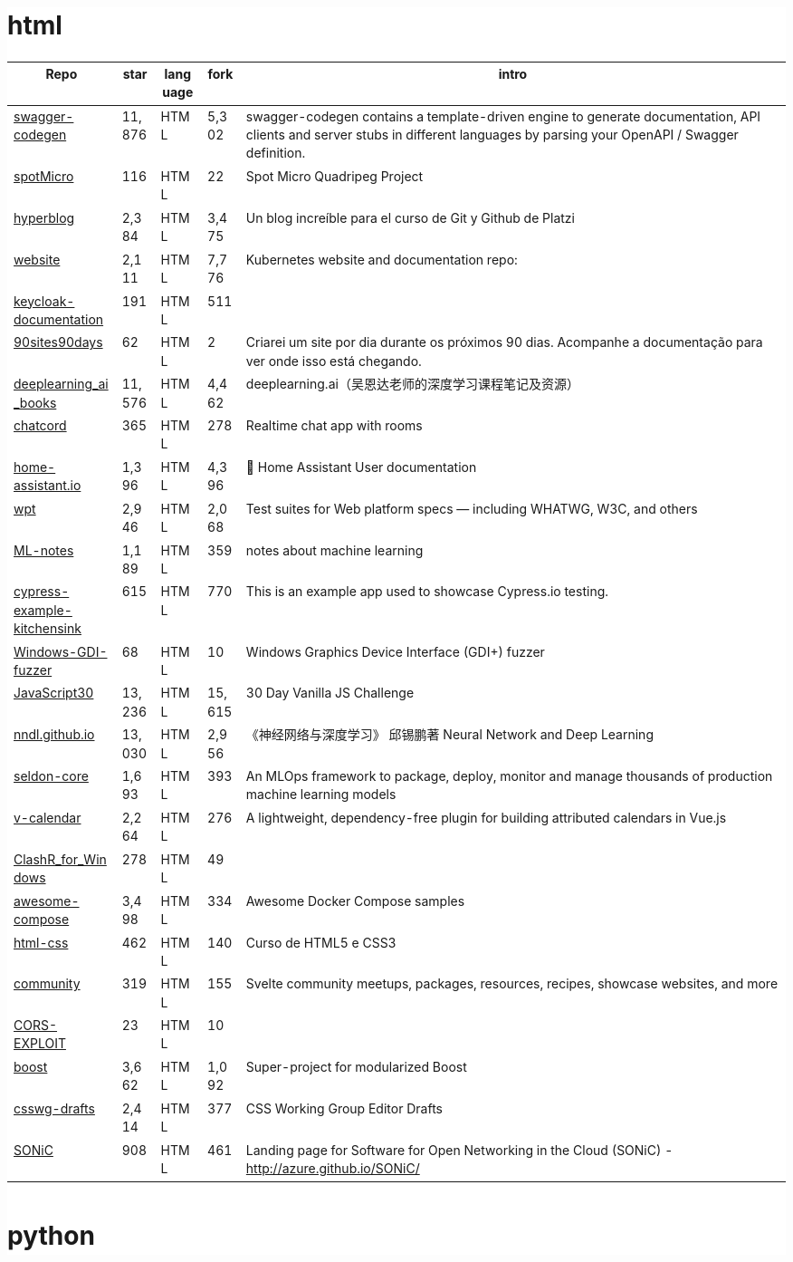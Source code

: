 
# html

Repo|star|language|fork|intro
-|-|-|-|-
[swagger-codegen](https://github.com/swagger-api/swagger-codegen)|11,876|HTML|5,302|swagger-codegen contains a template-driven engine to generate documentation, API clients and server stubs in different languages by parsing your OpenAPI / Swagger definition.
[spotMicro](https://github.com/mike4192/spotMicro)|116|HTML|22|Spot Micro Quadripeg Project
[hyperblog](https://github.com/freddier/hyperblog)|2,384|HTML|3,475|Un blog increíble para el curso de Git y Github de Platzi
[website](https://github.com/kubernetes/website)|2,111|HTML|7,776|Kubernetes website and documentation repo:
[keycloak-documentation](https://github.com/keycloak/keycloak-documentation)|191|HTML|511|
[90sites90days](https://github.com/dorlyneto/90sites90days)|62|HTML|2|Criarei um site por dia durante os próximos 90 dias. Acompanhe a documentação para ver onde isso está chegando.
[deeplearning_ai_books](https://github.com/fengdu78/deeplearning_ai_books)|11,576|HTML|4,462|deeplearning.ai（吴恩达老师的深度学习课程笔记及资源）
[chatcord](https://github.com/bradtraversy/chatcord)|365|HTML|278|Realtime chat app with rooms
[home-assistant.io](https://github.com/home-assistant/home-assistant.io)|1,396|HTML|4,396|📘 Home Assistant User documentation
[wpt](https://github.com/web-platform-tests/wpt)|2,946|HTML|2,068|Test suites for Web platform specs — including WHATWG, W3C, and others
[ML-notes](https://github.com/Sakura-gh/ML-notes)|1,189|HTML|359|notes about machine learning
[cypress-example-kitchensink](https://github.com/cypress-io/cypress-example-kitchensink)|615|HTML|770|This is an example app used to showcase Cypress.io testing.
[Windows-GDI-fuzzer](https://github.com/math1as/Windows-GDI-fuzzer)|68|HTML|10|Windows Graphics Device Interface (GDI+) fuzzer
[JavaScript30](https://github.com/wesbos/JavaScript30)|13,236|HTML|15,615|30 Day Vanilla JS Challenge
[nndl.github.io](https://github.com/nndl/nndl.github.io)|13,030|HTML|2,956|《神经网络与深度学习》 邱锡鹏著 Neural Network and Deep Learning
[seldon-core](https://github.com/SeldonIO/seldon-core)|1,693|HTML|393|An MLOps framework to package, deploy, monitor and manage thousands of production machine learning models
[v-calendar](https://github.com/nathanreyes/v-calendar)|2,264|HTML|276|A lightweight, dependency-free plugin for building attributed calendars in Vue.js
[ClashR_for_Windows](https://github.com/BoyceLig/ClashR_for_Windows)|278|HTML|49|
[awesome-compose](https://github.com/docker/awesome-compose)|3,498|HTML|334|Awesome Docker Compose samples
[html-css](https://github.com/gustavoguanabara/html-css)|462|HTML|140|Curso de HTML5 e CSS3
[community](https://github.com/sveltejs/community)|319|HTML|155|Svelte community meetups, packages, resources, recipes, showcase websites, and more
[CORS-EXPLOIT](https://github.com/sayaanalam/CORS-EXPLOIT)|23|HTML|10|
[boost](https://github.com/boostorg/boost)|3,662|HTML|1,092|Super-project for modularized Boost
[csswg-drafts](https://github.com/w3c/csswg-drafts)|2,414|HTML|377|CSS Working Group Editor Drafts
[SONiC](https://github.com/Azure/SONiC)|908|HTML|461|Landing page for Software for Open Networking in the Cloud (SONiC) - http://azure.github.io/SONiC/


# python
